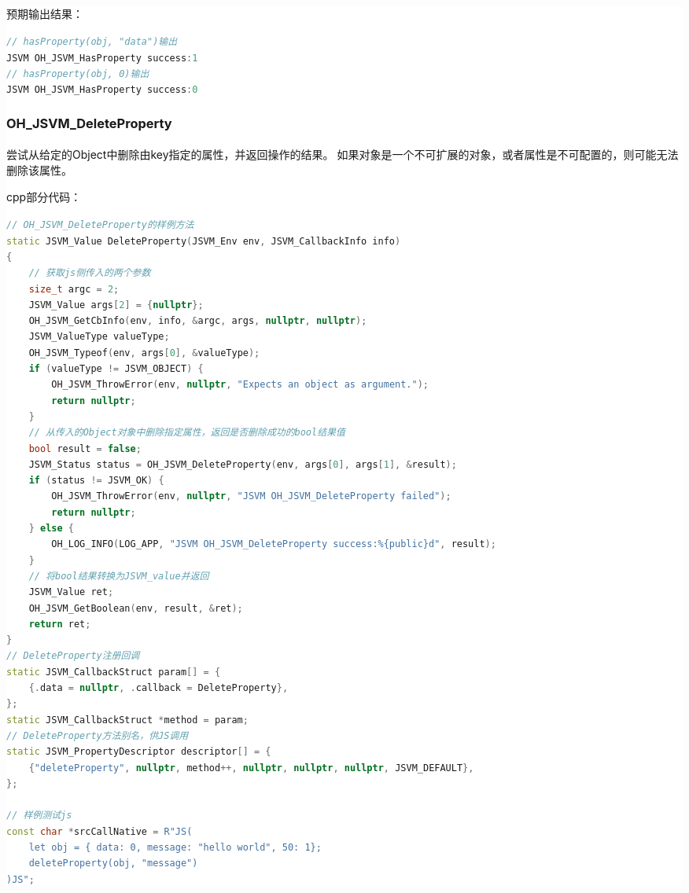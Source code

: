 
预期输出结果：
```ts
// hasProperty(obj, "data")输出
JSVM OH_JSVM_HasProperty success:1
// hasProperty(obj, 0)输出
JSVM OH_JSVM_HasProperty success:0
```

### OH_JSVM_DeleteProperty

尝试从给定的Object中删除由key指定的属性，并返回操作的结果。
如果对象是一个不可扩展的对象，或者属性是不可配置的，则可能无法删除该属性。

cpp部分代码：

```cpp
// OH_JSVM_DeleteProperty的样例方法
static JSVM_Value DeleteProperty(JSVM_Env env, JSVM_CallbackInfo info)
{
    // 获取js侧传入的两个参数
    size_t argc = 2;
    JSVM_Value args[2] = {nullptr};
    OH_JSVM_GetCbInfo(env, info, &argc, args, nullptr, nullptr);
    JSVM_ValueType valueType;
    OH_JSVM_Typeof(env, args[0], &valueType);
    if (valueType != JSVM_OBJECT) {
        OH_JSVM_ThrowError(env, nullptr, "Expects an object as argument.");
        return nullptr;
    }
    // 从传入的Object对象中删除指定属性，返回是否删除成功的bool结果值
    bool result = false;
    JSVM_Status status = OH_JSVM_DeleteProperty(env, args[0], args[1], &result);
    if (status != JSVM_OK) {
        OH_JSVM_ThrowError(env, nullptr, "JSVM OH_JSVM_DeleteProperty failed");
        return nullptr;
    } else {
        OH_LOG_INFO(LOG_APP, "JSVM OH_JSVM_DeleteProperty success:%{public}d", result);
    }
    // 将bool结果转换为JSVM_value并返回
    JSVM_Value ret;
    OH_JSVM_GetBoolean(env, result, &ret);
    return ret;
}
// DeleteProperty注册回调
static JSVM_CallbackStruct param[] = {
    {.data = nullptr, .callback = DeleteProperty},
};
static JSVM_CallbackStruct *method = param;
// DeleteProperty方法别名，供JS调用
static JSVM_PropertyDescriptor descriptor[] = {
    {"deleteProperty", nullptr, method++, nullptr, nullptr, nullptr, JSVM_DEFAULT},
};

// 样例测试js
const char *srcCallNative = R"JS(
    let obj = { data: 0, message: "hello world", 50: 1};
    deleteProperty(obj, "message")
)JS";
```
